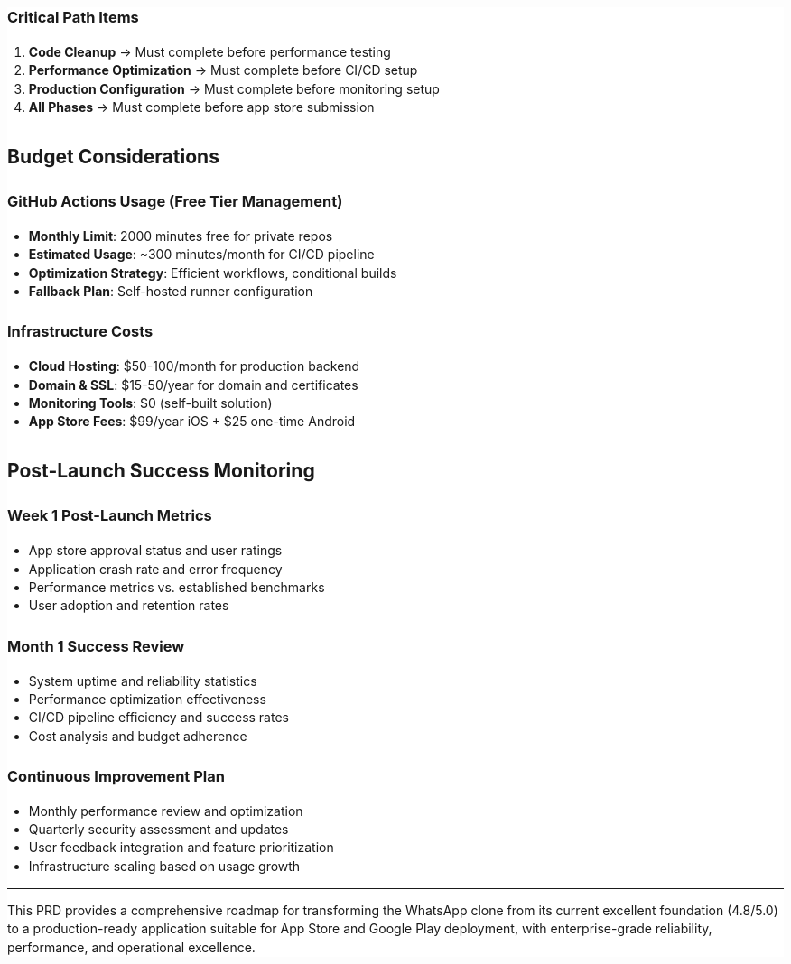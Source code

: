 ### Critical Path Items
1. **Code Cleanup** → Must complete before performance testing
2. **Performance Optimization** → Must complete before CI/CD setup  
3. **Production Configuration** → Must complete before monitoring setup
4. **All Phases** → Must complete before app store submission

## Budget Considerations

### GitHub Actions Usage (Free Tier Management)
- **Monthly Limit**: 2000 minutes free for private repos
- **Estimated Usage**: ~300 minutes/month for CI/CD pipeline
- **Optimization Strategy**: Efficient workflows, conditional builds
- **Fallback Plan**: Self-hosted runner configuration

### Infrastructure Costs  
- **Cloud Hosting**: $50-100/month for production backend
- **Domain & SSL**: $15-50/year for domain and certificates
- **Monitoring Tools**: $0 (self-built solution)
- **App Store Fees**: $99/year iOS + $25 one-time Android

## Post-Launch Success Monitoring

### Week 1 Post-Launch Metrics
- App store approval status and user ratings
- Application crash rate and error frequency
- Performance metrics vs. established benchmarks  
- User adoption and retention rates

### Month 1 Success Review
- System uptime and reliability statistics
- Performance optimization effectiveness  
- CI/CD pipeline efficiency and success rates
- Cost analysis and budget adherence

### Continuous Improvement Plan
- Monthly performance review and optimization
- Quarterly security assessment and updates
- User feedback integration and feature prioritization  
- Infrastructure scaling based on usage growth

---

This PRD provides a comprehensive roadmap for transforming the WhatsApp clone from its current excellent foundation (4.8/5.0) to a production-ready application suitable for App Store and Google Play deployment, with enterprise-grade reliability, performance, and operational excellence.